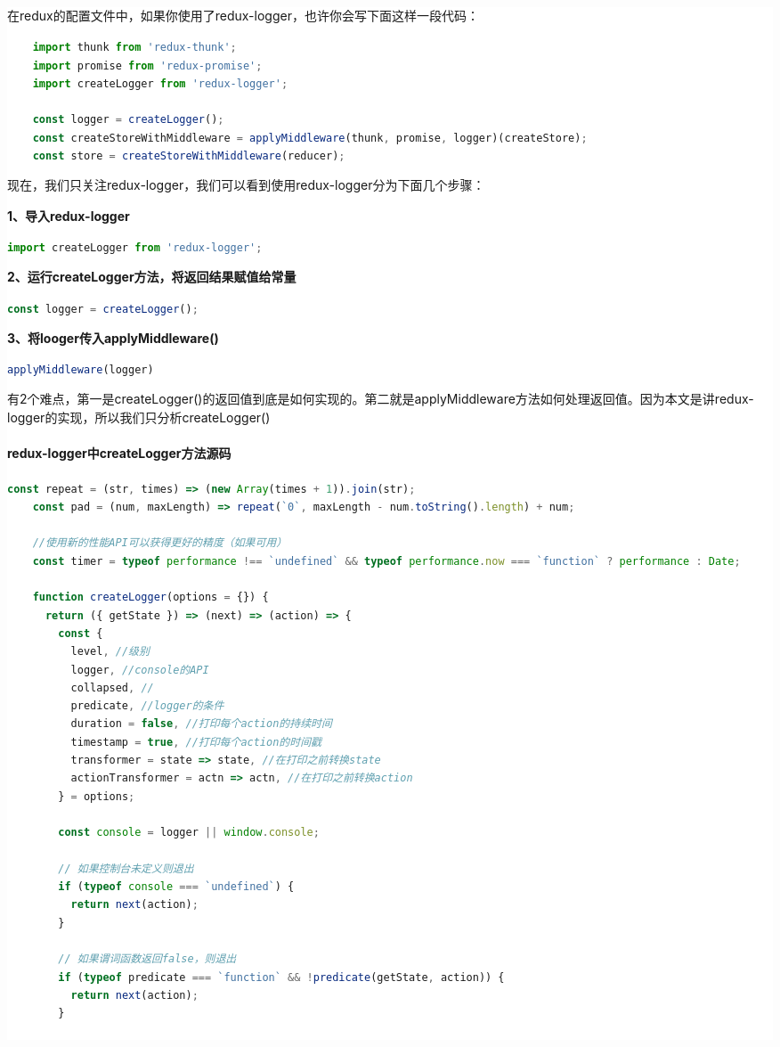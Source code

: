 在redux的配置文件中，如果你使用了redux-logger，也许你会写下面这样一段代码：
```javascript
    import thunk from 'redux-thunk';
    import promise from 'redux-promise';
    import createLogger from 'redux-logger';
    
    const logger = createLogger();
    const createStoreWithMiddleware = applyMiddleware(thunk, promise, logger)(createStore);
    const store = createStoreWithMiddleware(reducer);
```
    
现在，我们只关注redux-logger，我们可以看到使用redux-logger分为下面几个步骤：

**1、导入redux-logger**

```javascript
import createLogger from 'redux-logger';
```
    
**2、运行createLogger方法，将返回结果赋值给常量**

```javascript
const logger = createLogger();
```

**3、将looger传入applyMiddleware()**

```javascript
applyMiddleware(logger)
```
    
有2个难点，第一是createLogger()的返回值到底是如何实现的。第二就是applyMiddleware方法如何处理返回值。因为本文是讲redux-logger的实现，所以我们只分析createLogger()

#### redux-logger中createLogger方法源码

```javascript
const repeat = (str, times) => (new Array(times + 1)).join(str);
    const pad = (num, maxLength) => repeat(`0`, maxLength - num.toString().length) + num;
    
    //使用新的性能API可以获得更好的精度（如果可用）
    const timer = typeof performance !== `undefined` && typeof performance.now === `function` ? performance : Date;
    
    function createLogger(options = {}) {
      return ({ getState }) => (next) => (action) => {
        const {
          level, //级别
          logger, //console的API
          collapsed, //
          predicate, //logger的条件
          duration = false, //打印每个action的持续时间
          timestamp = true, //打印每个action的时间戳
          transformer = state => state, //在打印之前转换state
          actionTransformer = actn => actn, //在打印之前转换action
        } = options;
    
        const console = logger || window.console;
    
        // 如果控制台未定义则退出
        if (typeof console === `undefined`) {
          return next(action);
        }
    
        // 如果谓词函数返回false，则退出
        if (typeof predicate === `function` && !predicate(getState, action)) {
          return next(action);
        }
    
```